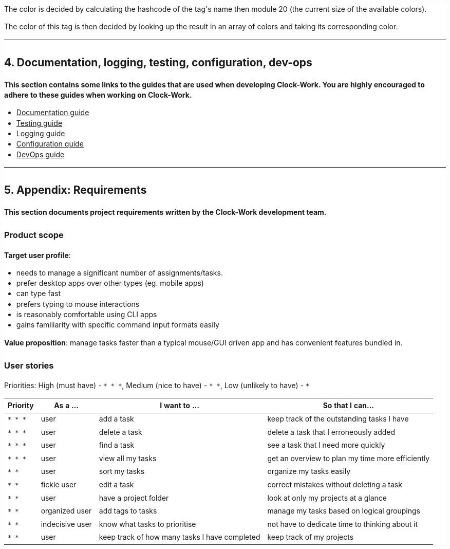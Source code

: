The color is decided by calculating the hashcode of the tag's name then module 20 (the current size of the available colors).

The color of this tag is then decided by looking up the result in an array of colors and taking its corresponding color.

--------------------------------------------------------------------------------------------------------------------

<div style="page-break-after: always;"></div>

## 4. **Documentation, logging, testing, configuration, dev-ops**

**This section contains some links to the guides that are used when developing Clock-Work. You are highly encouraged to adhere to these guides when working on Clock-Work.**

* [Documentation guide](Documentation.md)
* [Testing guide](Testing.md)
* [Logging guide](Logging.md)
* [Configuration guide](Configuration.md)
* [DevOps guide](DevOps.md)

--------------------------------------------------------------------------------------------------------------------

<div style="page-break-after: always;"></div>

## 5. **Appendix: Requirements**

**This section documents project requirements written by the Clock-Work development team.**

### Product scope

**Target user profile**:

* needs to manage a significant number of assignments/tasks.
* prefer desktop apps over other types (eg. mobile apps)
* can type fast
* prefers typing to mouse interactions
* is reasonably comfortable using CLI apps
* gains familiarity with specific command input formats easily

**Value proposition**: manage tasks faster than a typical mouse/GUI driven app and has convenient features bundled in.


### User stories

Priorities: High (must have) - `* * *`, Medium (nice to have) - `* *`, Low (unlikely to have) - `*`

| Priority | As a …​         | I want to …​                                  | So that I can…​                                  |
|----------|-----------------|-----------------------------------------------|--------------------------------------------------|
| `* * *`  | user            | add a task                                    | keep track of the outstanding tasks I have       |
| `* * *`  | user            | delete a task                                 | delete a task that I erroneously added           |
| `* * *`  | user            | find a task                                   | see a task that I need more quickly              |
| `* * *`  | user            | view all my tasks                             | get an overview to plan my time more efficiently |
| `* *`    | user            | sort my tasks                                 | organize my tasks easily                         |
| `* *`    | fickle user     | edit a task                                   | correct mistakes without deleting a task         |
| `* *`    | user            | have a project folder                         | look at only my projects at a glance             |
| `* *`    | organized user  | add tags to tasks                             | manage my tasks based on logical groupings       |
| `* *`    | indecisive user | know what tasks to prioritise                 | not have to dedicate time to thinking about it   |
| `* *`    | user            | keep track of how many tasks I have completed | keep track of my projects                        |